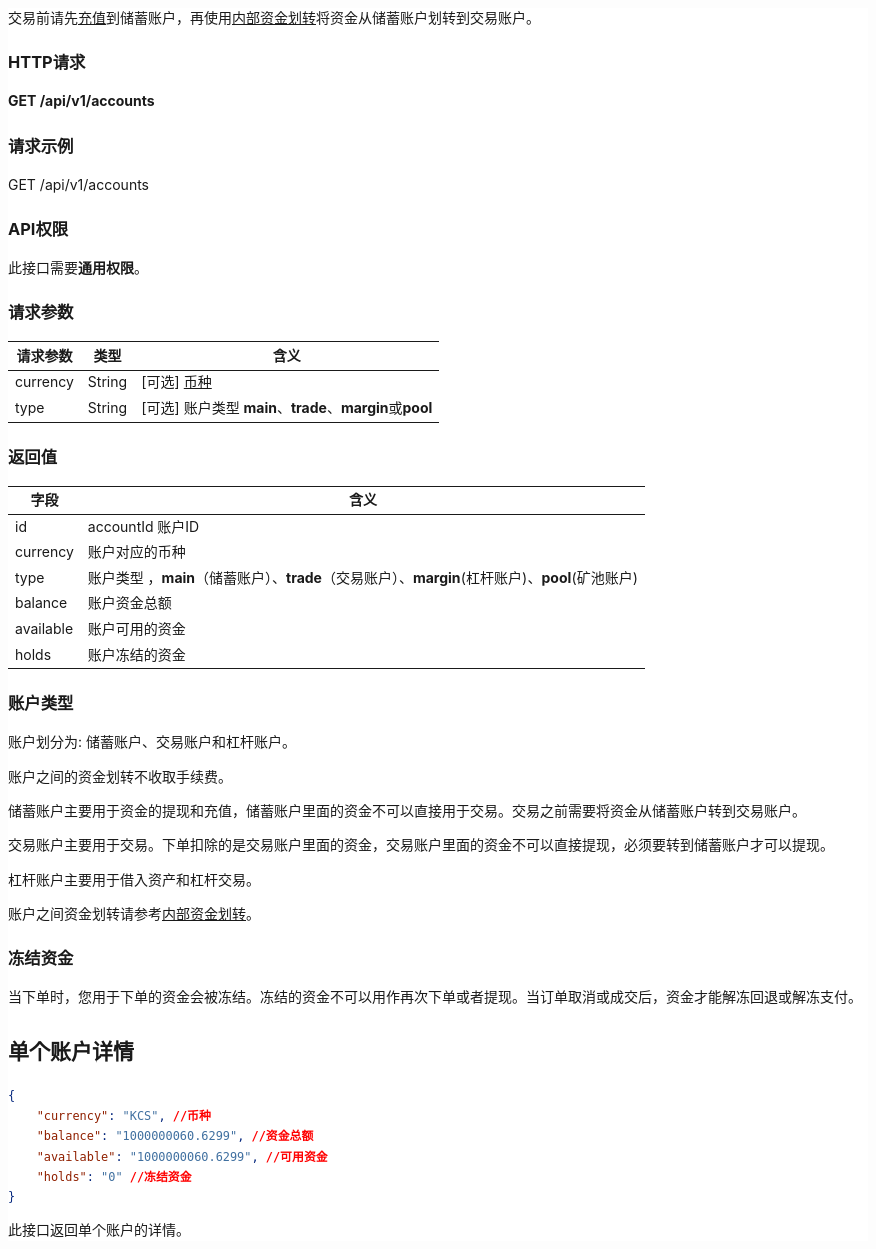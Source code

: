 交易前请先[充值](#fa03c46253)到储蓄账户，再使用[内部资金划转](#c08ac949fb)将资金从储蓄账户划转到交易账户。


### HTTP请求
**GET /api/v1/accounts**


### 请求示例
GET /api/v1/accounts

### API权限
此接口需要**通用权限**。


### 请求参数

请求参数 | 类型 | 含义
--------- | -------| ------- 
currency | String | [可选] [币种](#ebcc9fbb02)
type | String |[可选] 账户类型 **main**、**trade**、**margin**或**pool**

### 返回值
字段 | 含义
--------- | ------- 
id | accountId 账户ID 
currency | 账户对应的币种
type |账户类型 ，**main**（储蓄账户）、**trade**（交易账户）、**margin**(杠杆账户)、**pool**(矿池账户)
balance | 账户资金总额 
available | 账户可用的资金 
holds | 账户冻结的资金

### 账户类型
账户划分为: 储蓄账户、交易账户和杠杆账户。

账户之间的资金划转不收取手续费。

储蓄账户主要用于资金的提现和充值，储蓄账户里面的资金不可以直接用于交易。交易之前需要将资金从储蓄账户转到交易账户。

交易账户主要用于交易。下单扣除的是交易账户里面的资金，交易账户里面的资金不可以直接提现，必须要转到储蓄账户才可以提现。

杠杆账户主要用于借入资产和杠杆交易。


账户之间资金划转请参考[内部资金划转](#c08ac949fb)。

### 冻结资金
当下单时，您用于下单的资金会被冻结。冻结的资金不可以用作再次下单或者提现。当订单取消或成交后，资金才能解冻回退或解冻支付。



## 单个账户详情

```json
{
    "currency": "KCS", //币种
    "balance": "1000000060.6299", //资金总额
    "available": "1000000060.6299", //可用资金
    "holds": "0" //冻结资金
}
```
此接口返回单个账户的详情。
